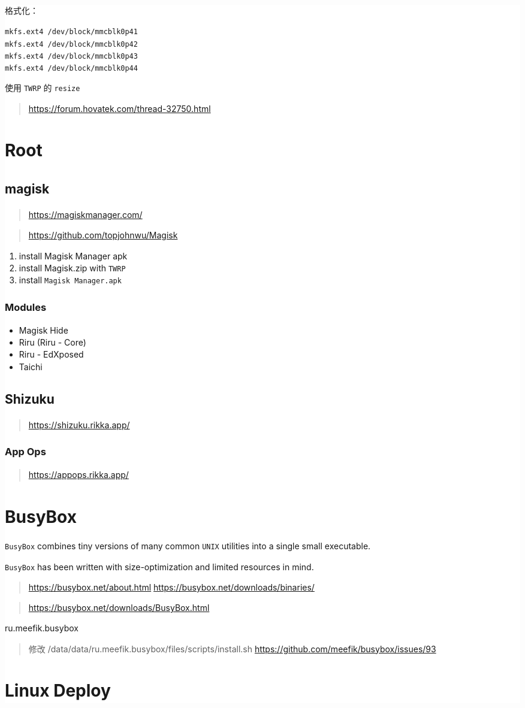 格式化：
```
mkfs.ext4 /dev/block/mmcblk0p41
mkfs.ext4 /dev/block/mmcblk0p42
mkfs.ext4 /dev/block/mmcblk0p43
mkfs.ext4 /dev/block/mmcblk0p44
```

使用 `TWRP` 的 `resize`

> https://forum.hovatek.com/thread-32750.html

# Root

## magisk 

> https://magiskmanager.com/

> https://github.com/topjohnwu/Magisk

1. install Magisk Manager apk
2. install Magisk.zip with `TWRP`
3. install `Magisk Manager.apk`

### Modules

- Magisk Hide
- Riru (Riru - Core)
- Riru - EdXposed
- Taichi

## Shizuku
> https://shizuku.rikka.app/

### App Ops
> https://appops.rikka.app/

# BusyBox
`BusyBox` combines tiny versions of many common `UNIX` utilities into a single small executable.

`BusyBox` has been written with size-optimization and limited resources in mind.

> https://busybox.net/about.html
> https://busybox.net/downloads/binaries/

> https://busybox.net/downloads/BusyBox.html


ru.meefik.busybox
> 修改 /data/data/ru.meefik.busybox/files/scripts/install.sh
> https://github.com/meefik/busybox/issues/93

# Linux Deploy
